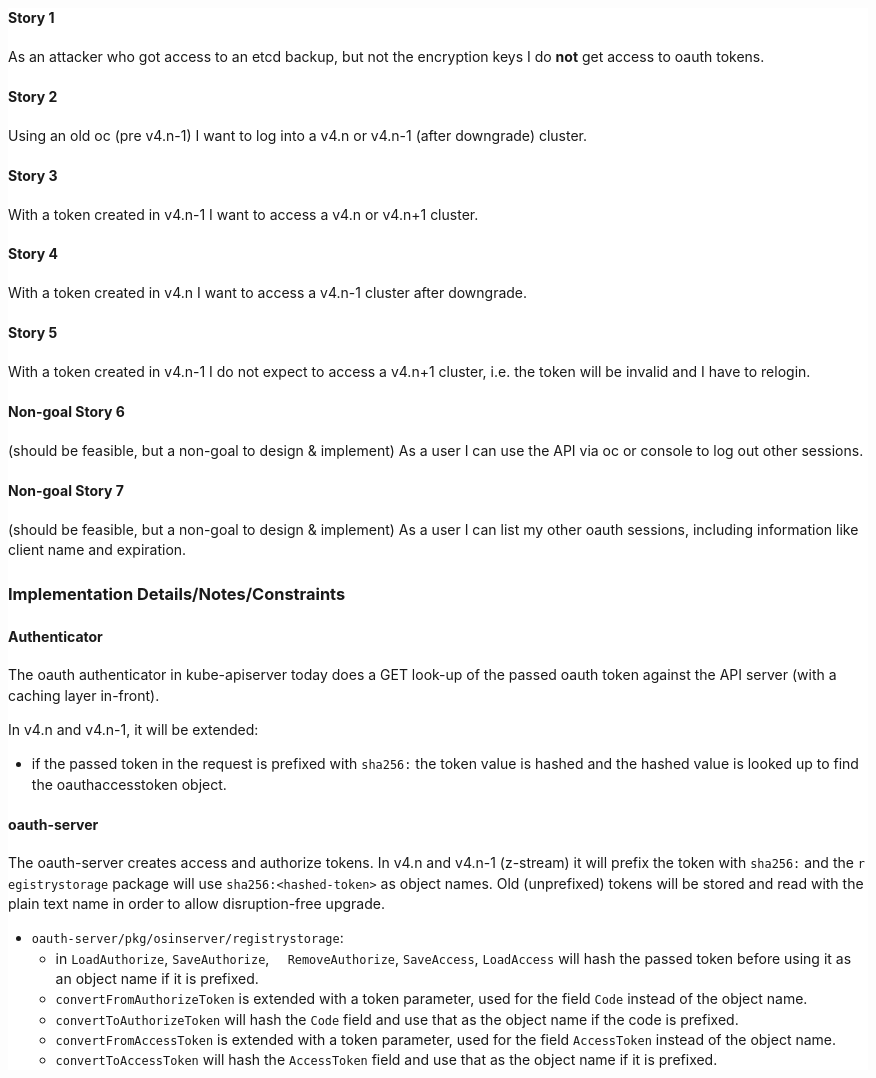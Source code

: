 #### Story 1

As an attacker who got access to an etcd backup, but not the encryption keys I do 
**not** get access to oauth tokens.

#### Story 2

Using an old oc (pre v4.n-1) I want to log into a v4.n or v4.n-1 (after downgrade) 
cluster.

#### Story 3

With a token created in v4.n-1 I want to access a v4.n or v4.n+1 cluster.

#### Story 4

With a token created in v4.n I want to access a v4.n-1 cluster after downgrade.

#### Story 5

With a token created in v4.n-1 I do not expect to access a v4.n+1 cluster, i.e. the token will be invalid and I have to relogin.

#### Non-goal Story 6

(should be feasible, but a non-goal to design & implement) As a user I can use the API via oc or console to log out other sessions. 

#### Non-goal Story 7

(should be feasible, but a non-goal to design & implement) As a user I can list my other oauth sessions, including information like client name and expiration.

### Implementation Details/Notes/Constraints

#### Authenticator

The oauth authenticator in kube-apiserver today does a GET look-up of the passed
oauth token against the API server (with a caching layer in-front).

In v4.n and v4.n-1, it will be extended:

- if the passed token in the request is prefixed with `sha256:` the token value
  is hashed and the hashed value is looked up to find the oauthaccesstoken 
  object.
  
#### oauth-server

The oauth-server creates access and authorize tokens. In v4.n and v4.n-1 (z-stream) 
it will prefix the token with `sha256:` and the `registrystorage` package will use 
`sha256:<hashed-token>` as object names. Old (unprefixed) tokens will be stored 
and read with the plain text name in order to allow disruption-free upgrade.

- `oauth-server/pkg/osinserver/registrystorage`: 
  - in `LoadAuthorize`, `SaveAuthorize`,
 `  RemoveAuthorize`, `SaveAccess`, `LoadAccess` will hash the passed token before using
    it as an object name if it is prefixed.
  - `convertFromAuthorizeToken` is extended with a token parameter, used for the field
    `Code` instead of the object name.
  - `convertToAuthorizeToken` will hash the `Code` field and use that as the object name if the code is prefixed.
  - `convertFromAccessToken` is extended with a token parameter, used for the field `AccessToken`
    instead of the object name.
  - `convertToAccessToken` will hash the `AccessToken` field and use that as the object name if it is prefixed.
